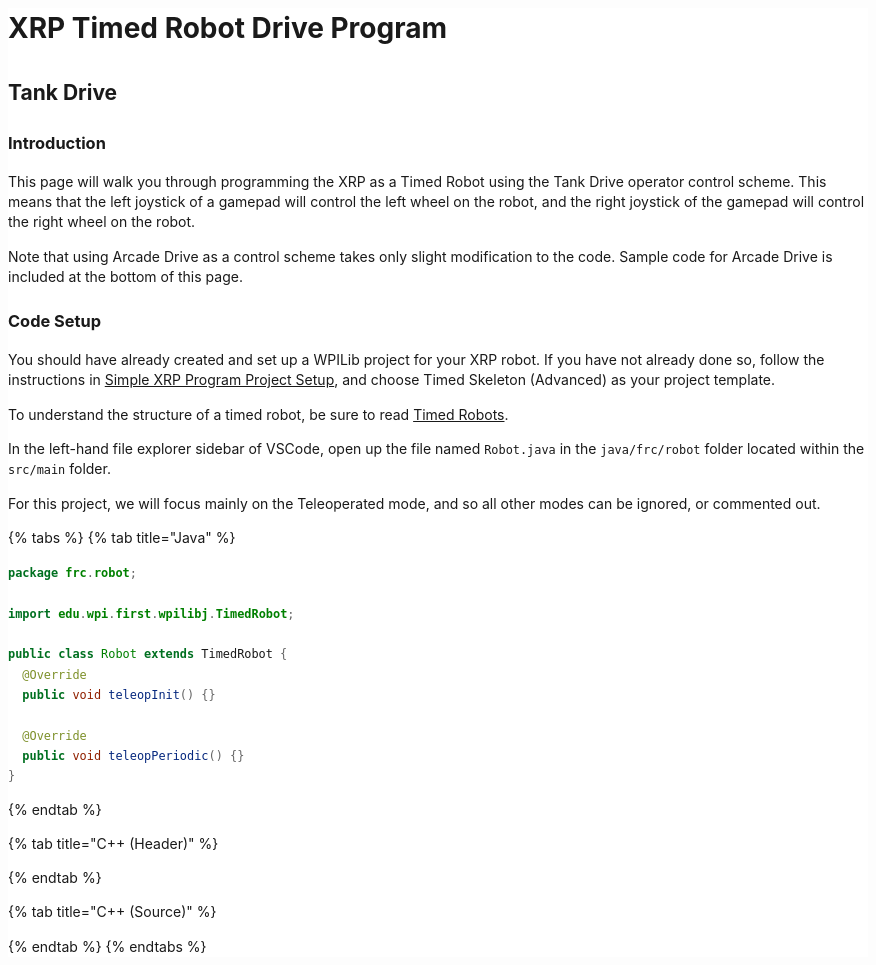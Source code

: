 # XRP Timed Robot Drive Program

## Tank Drive

### Introduction

This page will walk you through programming the XRP as a Timed Robot using the Tank Drive operator control scheme.  This means that the left joystick of a gamepad will control the left wheel on the robot, and the right joystick of the gamepad will control the right wheel on the robot.

Note that using Arcade Drive as a control scheme takes only slight modification to the code.  Sample code for Arcade Drive is included at the bottom of this page.

### Code Setup

You should have already created and set up a WPILib project for your XRP robot.  If you have not already done so, follow the instructions in [Simple XRP Program Project Setup](../xrp-project-setup.md), and choose Timed Skeleton (Advanced) as your project template.

To understand the structure of a timed robot, be sure to read [Timed Robots](../../../../frc-programming-theory/timed-robots.md).

In the left-hand file explorer sidebar of VSCode, open up the file named `Robot.java` in the `java/frc/robot` folder located within the `src/main` folder.

For this project, we will focus mainly on the Teleoperated mode, and so all other modes can be ignored, or commented out.

{% tabs %}
{% tab title="Java" %}
```java
package frc.robot;

import edu.wpi.first.wpilibj.TimedRobot;

public class Robot extends TimedRobot {
  @Override
  public void teleopInit() {}

  @Override
  public void teleopPeriodic() {}
}
```
{% endtab %}

{% tab title="C++ (Header)" %}

{% endtab %}

{% tab title="C++ (Source)" %}

{% endtab %}
{% endtabs %}
